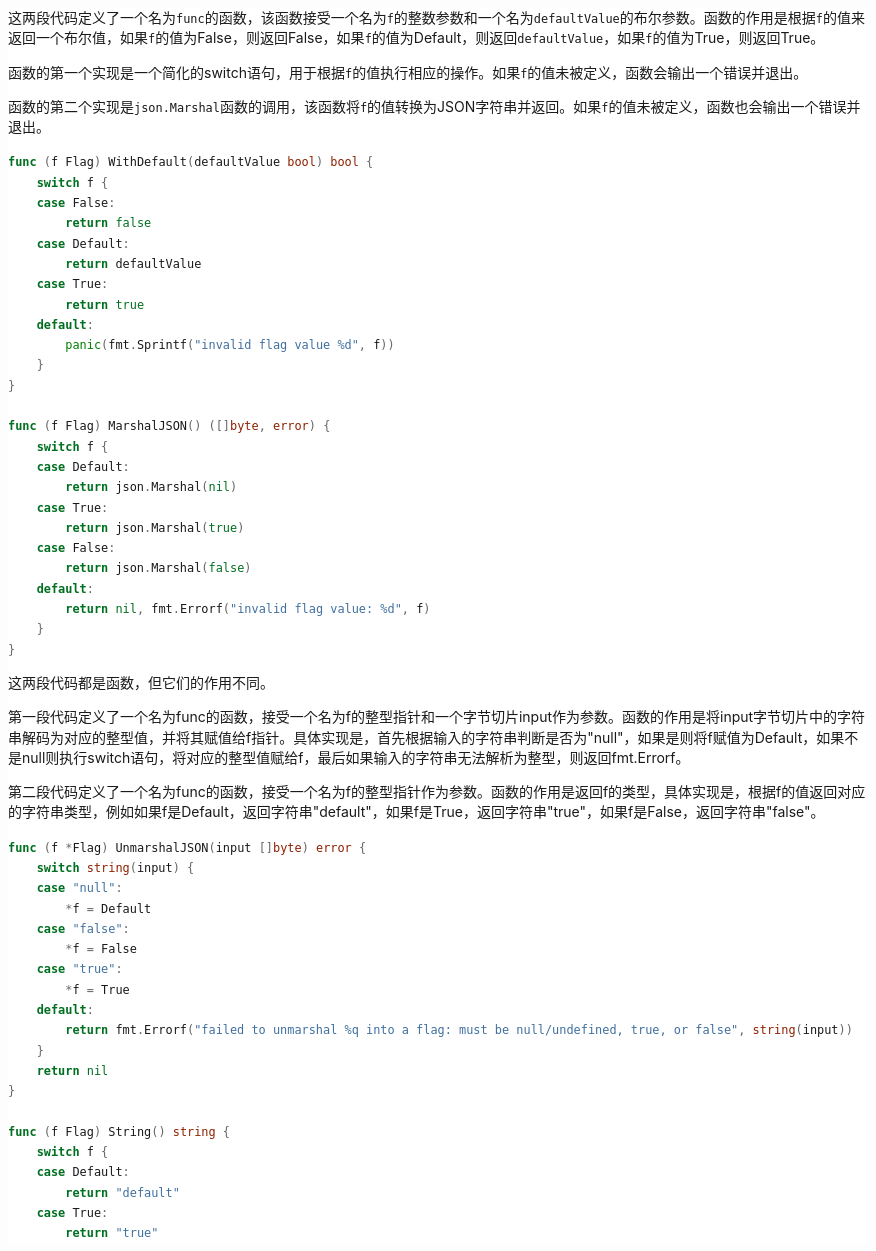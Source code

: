 这两段代码定义了一个名为`func`的函数，该函数接受一个名为`f`的整数参数和一个名为`defaultValue`的布尔参数。函数的作用是根据`f`的值来返回一个布尔值，如果`f`的值为False，则返回False，如果`f`的值为Default，则返回`defaultValue`，如果`f`的值为True，则返回True。

函数的第一个实现是一个简化的switch语句，用于根据`f`的值执行相应的操作。如果`f`的值未被定义，函数会输出一个错误并退出。

函数的第二个实现是`json.Marshal`函数的调用，该函数将`f`的值转换为JSON字符串并返回。如果`f`的值未被定义，函数也会输出一个错误并退出。


```go
func (f Flag) WithDefault(defaultValue bool) bool {
	switch f {
	case False:
		return false
	case Default:
		return defaultValue
	case True:
		return true
	default:
		panic(fmt.Sprintf("invalid flag value %d", f))
	}
}

func (f Flag) MarshalJSON() ([]byte, error) {
	switch f {
	case Default:
		return json.Marshal(nil)
	case True:
		return json.Marshal(true)
	case False:
		return json.Marshal(false)
	default:
		return nil, fmt.Errorf("invalid flag value: %d", f)
	}
}

```

这两段代码都是函数，但它们的作用不同。

第一段代码定义了一个名为func的函数，接受一个名为f的整型指针和一个字节切片input作为参数。函数的作用是将input字节切片中的字符串解码为对应的整型值，并将其赋值给f指针。具体实现是，首先根据输入的字符串判断是否为"null"，如果是则将f赋值为Default，如果不是null则执行switch语句，将对应的整型值赋给f，最后如果输入的字符串无法解析为整型，则返回fmt.Errorf。

第二段代码定义了一个名为func的函数，接受一个名为f的整型指针作为参数。函数的作用是返回f的类型，具体实现是，根据f的值返回对应的字符串类型，例如如果f是Default，返回字符串"default"，如果f是True，返回字符串"true"，如果f是False，返回字符串"false"。


```go
func (f *Flag) UnmarshalJSON(input []byte) error {
	switch string(input) {
	case "null":
		*f = Default
	case "false":
		*f = False
	case "true":
		*f = True
	default:
		return fmt.Errorf("failed to unmarshal %q into a flag: must be null/undefined, true, or false", string(input))
	}
	return nil
}

func (f Flag) String() string {
	switch f {
	case Default:
		return "default"
	case True:
		return "true"
```